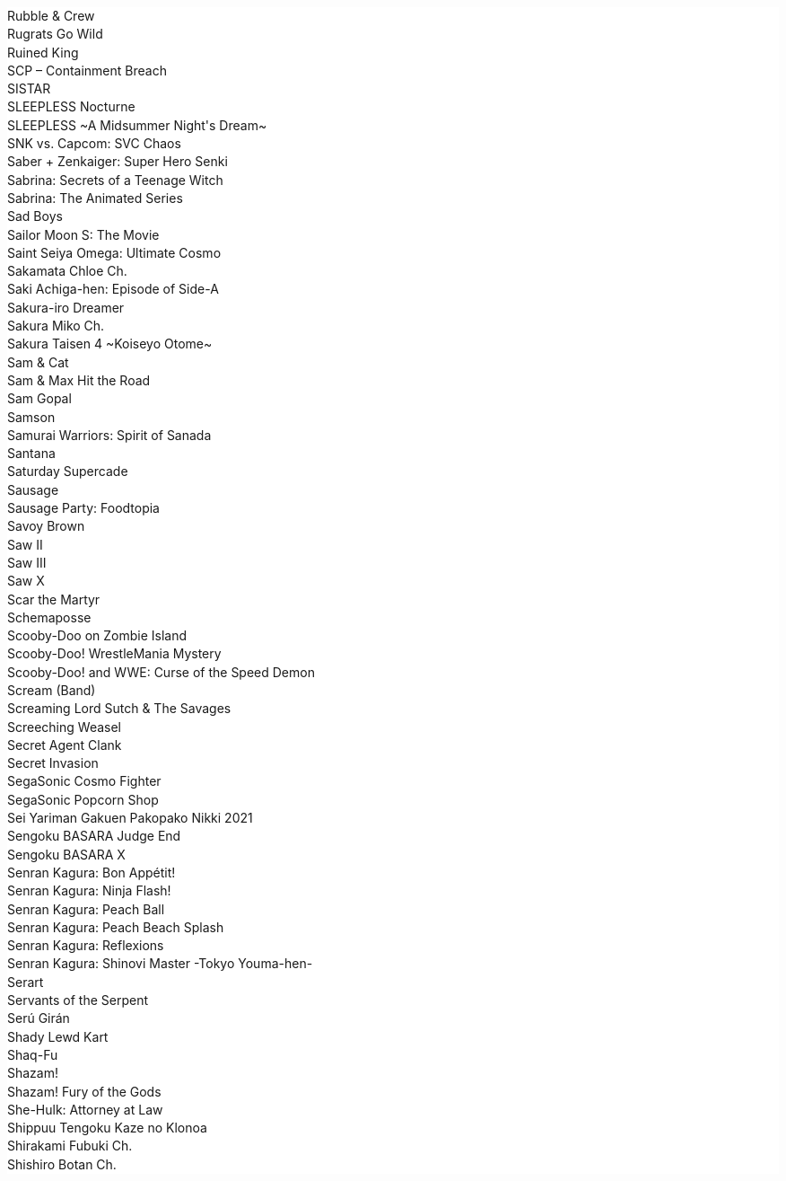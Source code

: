 Rubble & Crew<br>
Rugrats Go Wild<br>
Ruined King<br>
SCP – Containment Breach<br>
SISTAR<br>
SLEEPLESS Nocturne<br>
SLEEPLESS \~A Midsummer Night's Dream\~<br>
SNK vs. Capcom: SVC Chaos<br>
Saber + Zenkaiger: Super Hero Senki<br>
Sabrina: Secrets of a Teenage Witch<br>
Sabrina: The Animated Series<br>
Sad Boys<br>
Sailor Moon S: The Movie<br>
Saint Seiya Omega: Ultimate Cosmo<br>
Sakamata Chloe Ch.<br>
Saki Achiga-hen: Episode of Side-A<br>
Sakura-iro Dreamer<br>
Sakura Miko Ch.<br>
Sakura Taisen 4 \~Koiseyo Otome\~<br>
Sam & Cat<br>
Sam & Max Hit the Road<br>
Sam Gopal<br>
Samson<br>
Samurai Warriors: Spirit of Sanada<br>
Santana<br>
Saturday Supercade<br>
Sausage<br>
Sausage Party: Foodtopia<br>
Savoy Brown<br>
Saw II<br>
Saw III<br>
Saw X<br>
Scar the Martyr<br>
Schemaposse<br>
Scooby-Doo on Zombie Island<br>
Scooby-Doo! WrestleMania Mystery<br>
Scooby-Doo! and WWE: Curse of the Speed Demon<br>
Scream (Band)<br>
Screaming Lord Sutch & The Savages<br>
Screeching Weasel<br>
Secret Agent Clank<br>
Secret Invasion<br>
SegaSonic Cosmo Fighter<br>
SegaSonic Popcorn Shop<br>
Sei Yariman Gakuen Pakopako Nikki 2021<br>
Sengoku BASARA Judge End<br>
Sengoku BASARA X<br>
Senran Kagura: Bon Appétit!<br>
Senran Kagura: Ninja Flash!<br>
Senran Kagura: Peach Ball<br>
Senran Kagura: Peach Beach Splash<br>
Senran Kagura: Reflexions<br>
Senran Kagura: Shinovi Master -Tokyo Youma-hen-<br>
Serart<br>
Servants of the Serpent<br>
Serú Girán<br>
Shady Lewd Kart<br>
Shaq-Fu<br>
Shazam!<br>
Shazam! Fury of the Gods<br>
She-Hulk: Attorney at Law<br>
Shippuu Tengoku Kaze no Klonoa<br>
Shirakami Fubuki Ch.<br>
Shishiro Botan Ch.<br>
